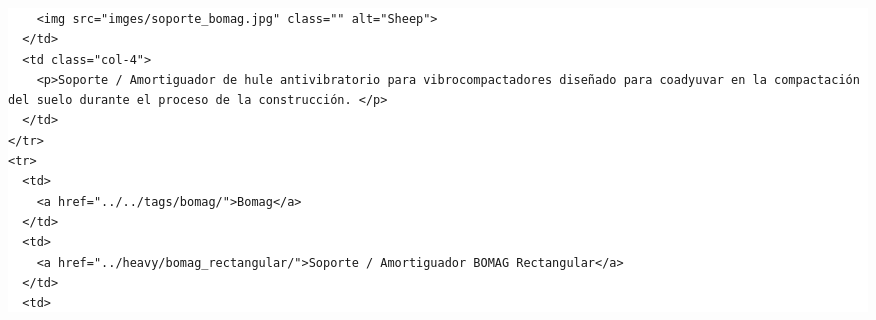         <img src="imges/soporte_bomag.jpg" class="" alt="Sheep">
      </td>
      <td class="col-4">
        <p>Soporte / Amortiguador de hule antivibratorio para vibrocompactadores diseñado para coadyuvar en la compactación del suelo durante el proceso de la construcción. </p>
      </td>
    </tr>
    <tr>
      <td>
        <a href="../../tags/bomag/">Bomag</a>
      </td>
      <td>
        <a href="../heavy/bomag_rectangular/">Soporte / Amortiguador BOMAG Rectangular</a>
      </td>
      <td>
